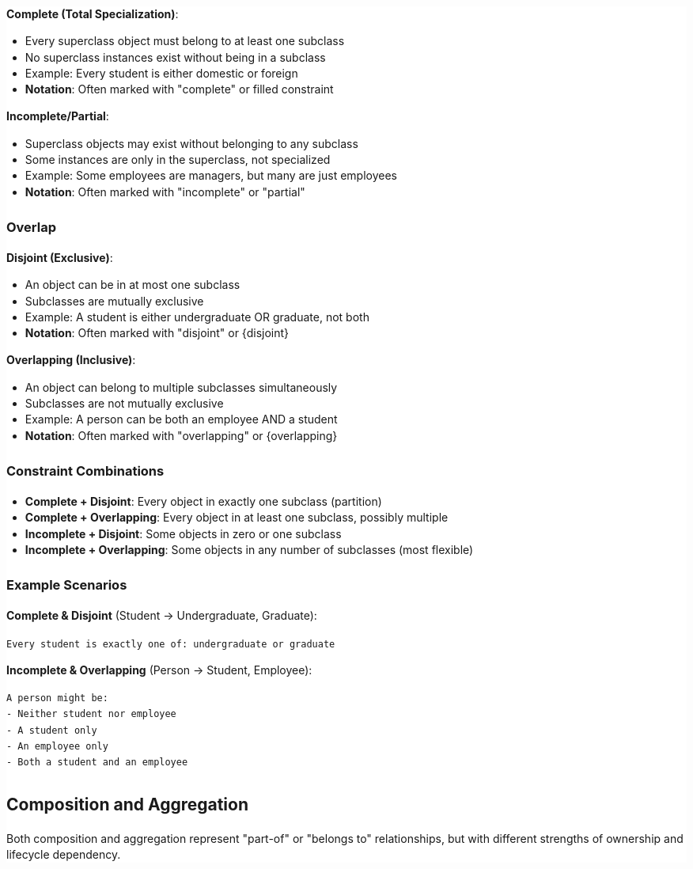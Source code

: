 **Complete (Total Specialization)**:
- Every superclass object must belong to at least one subclass
- No superclass instances exist without being in a subclass
- Example: Every student is either domestic or foreign
- **Notation**: Often marked with "complete" or filled constraint

**Incomplete/Partial**:
- Superclass objects may exist without belonging to any subclass
- Some instances are only in the superclass, not specialized
- Example: Some employees are managers, but many are just employees
- **Notation**: Often marked with "incomplete" or "partial"

### **Overlap**

**Disjoint (Exclusive)**:
- An object can be in at most one subclass
- Subclasses are mutually exclusive
- Example: A student is either undergraduate OR graduate, not both
- **Notation**: Often marked with "disjoint" or {disjoint}

**Overlapping (Inclusive)**:
- An object can belong to multiple subclasses simultaneously
- Subclasses are not mutually exclusive
- Example: A person can be both an employee AND a student
- **Notation**: Often marked with "overlapping" or {overlapping}

### **Constraint Combinations**

- **Complete + Disjoint**: Every object in exactly one subclass (partition)
- **Complete + Overlapping**: Every object in at least one subclass, possibly multiple
- **Incomplete + Disjoint**: Some objects in zero or one subclass
- **Incomplete + Overlapping**: Some objects in any number of subclasses (most flexible)

### **Example Scenarios**

**Complete & Disjoint** (Student → Undergraduate, Graduate):
```
Every student is exactly one of: undergraduate or graduate
```

**Incomplete & Overlapping** (Person → Student, Employee):
```
A person might be:
- Neither student nor employee
- A student only
- An employee only  
- Both a student and an employee
```

## Composition and Aggregation

Both composition and aggregation represent "part-of" or "belongs to" relationships, but with different strengths of ownership and lifecycle dependency.
